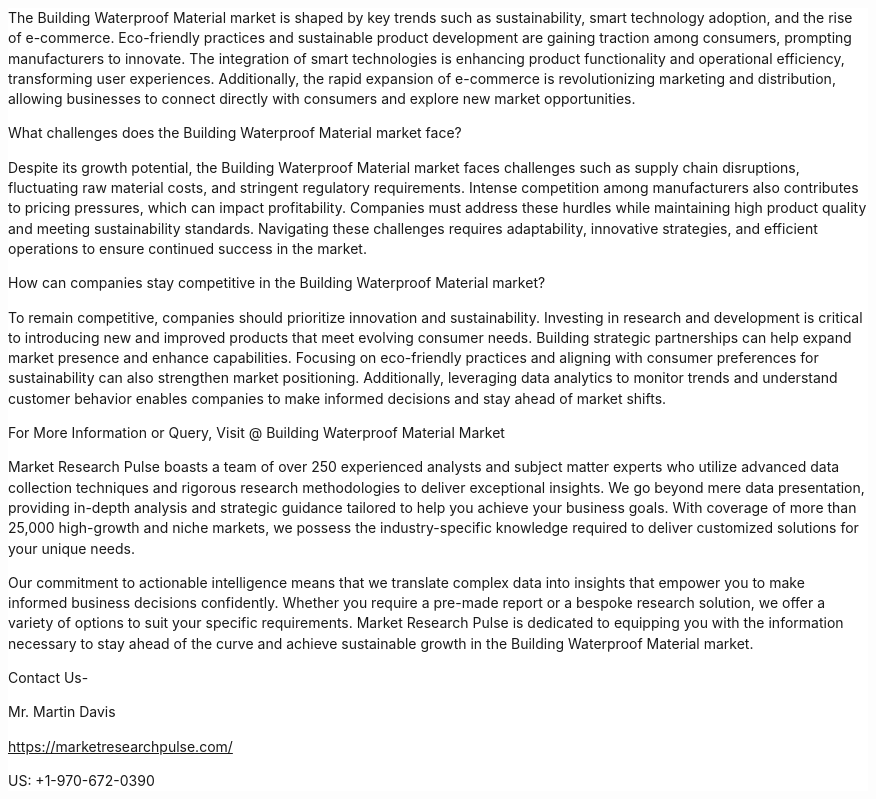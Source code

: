 The Building Waterproof Material market is shaped by key trends such as sustainability, smart technology adoption, and the rise of e-commerce. Eco-friendly practices and sustainable product development are gaining traction among consumers, prompting manufacturers to innovate. The integration of smart technologies is enhancing product functionality and operational efficiency, transforming user experiences. Additionally, the rapid expansion of e-commerce is revolutionizing marketing and distribution, allowing businesses to connect directly with consumers and explore new market opportunities.

What challenges does the Building Waterproof Material market face?

Despite its growth potential, the Building Waterproof Material market faces challenges such as supply chain disruptions, fluctuating raw material costs, and stringent regulatory requirements. Intense competition among manufacturers also contributes to pricing pressures, which can impact profitability. Companies must address these hurdles while maintaining high product quality and meeting sustainability standards. Navigating these challenges requires adaptability, innovative strategies, and efficient operations to ensure continued success in the market.

How can companies stay competitive in the Building Waterproof Material market?

To remain competitive, companies should prioritize innovation and sustainability. Investing in research and development is critical to introducing new and improved products that meet evolving consumer needs. Building strategic partnerships can help expand market presence and enhance capabilities. Focusing on eco-friendly practices and aligning with consumer preferences for sustainability can also strengthen market positioning. Additionally, leveraging data analytics to monitor trends and understand customer behavior enables companies to make informed decisions and stay ahead of market shifts.

For More Information or Query, Visit @ Building Waterproof Material Market

Market Research Pulse boasts a team of over 250 experienced analysts and subject matter experts who utilize advanced data collection techniques and rigorous research methodologies to deliver exceptional insights. We go beyond mere data presentation, providing in-depth analysis and strategic guidance tailored to help you achieve your business goals. With coverage of more than 25,000 high-growth and niche markets, we possess the industry-specific knowledge required to deliver customized solutions for your unique needs.

Our commitment to actionable intelligence means that we translate complex data into insights that empower you to make informed business decisions confidently. Whether you require a pre-made report or a bespoke research solution, we offer a variety of options to suit your specific requirements. Market Research Pulse is dedicated to equipping you with the information necessary to stay ahead of the curve and achieve sustainable growth in the Building Waterproof Material market.

Contact Us-

Mr. Martin Davis

https://marketresearchpulse.com/

US: +1-970-672-0390

